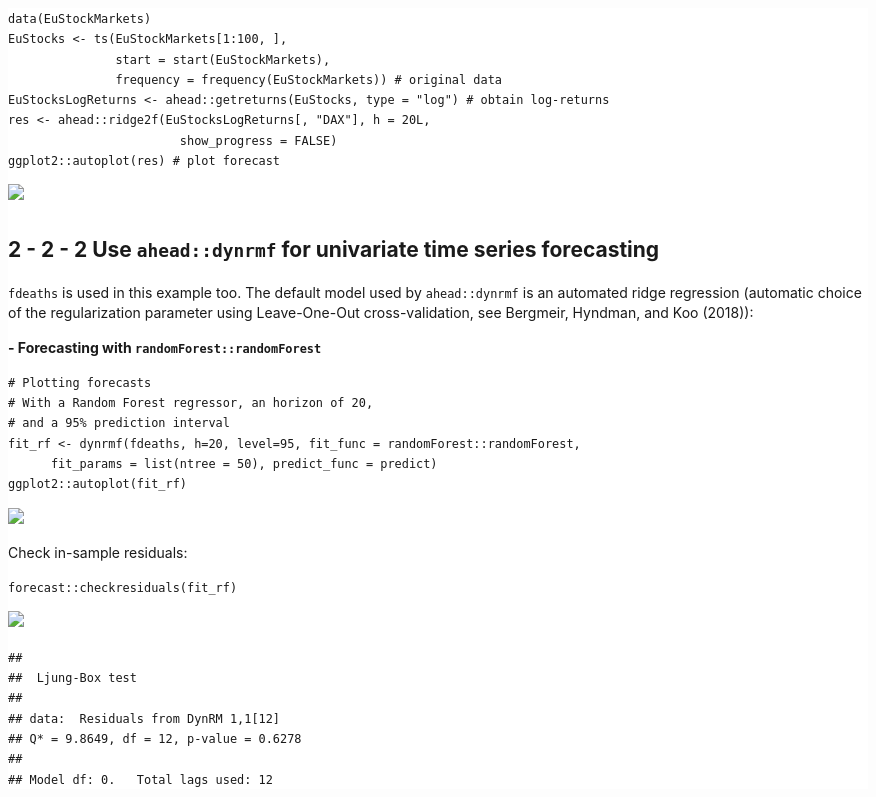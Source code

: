     data(EuStockMarkets)
    EuStocks <- ts(EuStockMarkets[1:100, ],
                   start = start(EuStockMarkets),
                   frequency = frequency(EuStockMarkets)) # original data
    EuStocksLogReturns <- ahead::getreturns(EuStocks, type = "log") # obtain log-returns
    res <- ahead::ridge2f(EuStocksLogReturns[, "DAX"], h = 20L,
                            show_progress = FALSE)
    ggplot2::autoplot(res) # plot forecast

![](paper_files/figure-markdown_strict/1-ridge2-uni-2-1.png)

## 2 - 2 - 2 Use `ahead::dynrmf` for univariate time series forecasting

`fdeaths` is used in this example too. The default model used by
`ahead::dynrmf` is an automated ridge regression (automatic choice of
the regularization parameter using Leave-One-Out cross-validation, see
Bergmeir, Hyndman, and Koo (2018)):

**- Forecasting with `randomForest::randomForest`**

    # Plotting forecasts
    # With a Random Forest regressor, an horizon of 20, 
    # and a 95% prediction interval
    fit_rf <- dynrmf(fdeaths, h=20, level=95, fit_func = randomForest::randomForest,
          fit_params = list(ntree = 50), predict_func = predict)
    ggplot2::autoplot(fit_rf)

![](paper_files/figure-markdown_strict/4-dynrmf-example-1.png)

Check in-sample residuals:

    forecast::checkresiduals(fit_rf)

![](paper_files/figure-markdown_strict/4-dynrmf-example-resids-1.png)

    ## 
    ##  Ljung-Box test
    ## 
    ## data:  Residuals from DynRM 1,1[12]
    ## Q* = 9.8649, df = 12, p-value = 0.6278
    ## 
    ## Model df: 0.   Total lags used: 12
